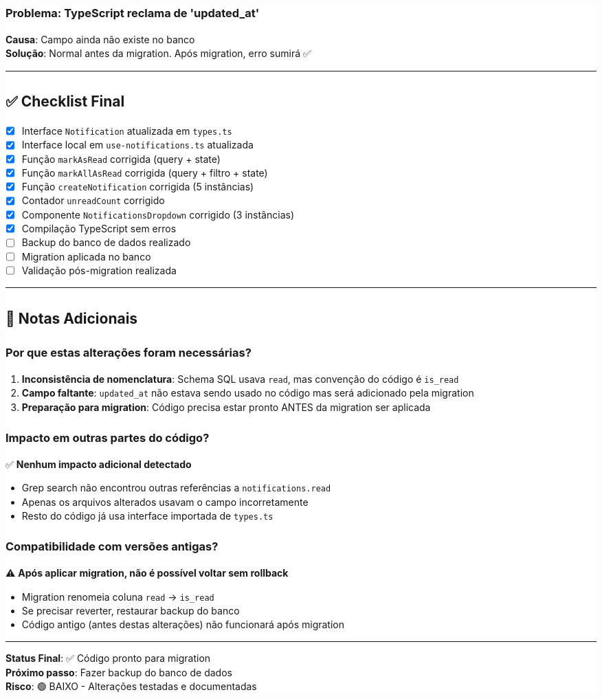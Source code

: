 ### Problema: TypeScript reclama de 'updated_at'
**Causa**: Campo ainda não existe no banco  
**Solução**: Normal antes da migration. Após migration, erro sumirá ✅

---

## ✅ Checklist Final

- [x] Interface `Notification` atualizada em `types.ts`
- [x] Interface local em `use-notifications.ts` atualizada
- [x] Função `markAsRead` corrigida (query + state)
- [x] Função `markAllAsRead` corrigida (query + filtro + state)
- [x] Função `createNotification` corrigida (5 instâncias)
- [x] Contador `unreadCount` corrigido
- [x] Componente `NotificationsDropdown` corrigido (3 instâncias)
- [x] Compilação TypeScript sem erros
- [ ] Backup do banco de dados realizado
- [ ] Migration aplicada no banco
- [ ] Validação pós-migration realizada

---

## 📝 Notas Adicionais

### Por que estas alterações foram necessárias?

1. **Inconsistência de nomenclatura**: Schema SQL usava `read`, mas convenção do código é `is_read`
2. **Campo faltante**: `updated_at` não estava sendo usado no código mas será adicionado pela migration
3. **Preparação para migration**: Código precisa estar pronto ANTES da migration ser aplicada

### Impacto em outras partes do código?

✅ **Nenhum impacto adicional detectado**
- Grep search não encontrou outras referências a `notifications.read`
- Apenas os arquivos alterados usavam o campo incorretamente
- Resto do código já usa interface importada de `types.ts`

### Compatibilidade com versões antigas?

⚠️ **Após aplicar migration, não é possível voltar sem rollback**
- Migration renomeia coluna `read` → `is_read`
- Se precisar reverter, restaurar backup do banco
- Código antigo (antes destas alterações) não funcionará após migration

---

**Status Final**: ✅ Código pronto para migration  
**Próximo passo**: Fazer backup do banco de dados  
**Risco**: 🟢 BAIXO - Alterações testadas e documentadas
